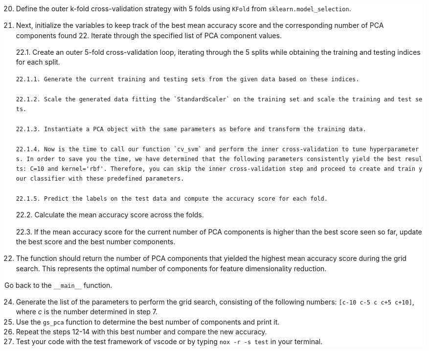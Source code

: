 20. Define the outer k-fold cross-validation strategy with 5 folds using `KFold` from `sklearn.model_selection`.
21. Next, initialize the variables to keep track of the best mean accuracy score and the corresponding number of PCA components found 22. Iterate through the specified list of PCA component values.

	22.1. Create an outer 5-fold cross-validation loop, iterating through the 5 splits while obtaining the training and testing indices for each split.
	
		22.1.1. Generate the current training and testing sets from the given data based on these indices.
		
		22.1.2. Scale the generated data fitting the `StandardScaler` on the training set and scale the training and test sets.
		
		22.1.3. Instantiate a PCA object with the same parameters as before and transform the training data.
		
		22.1.4. Now is the time to call our function `cv_svm` and perform the inner cross-validation to tune hyperparameters. In order to save you the time, we have determined that the following parameters consistently yield the best results: C=10 and kernel='rbf'. Therefore, you can skip the inner cross-validation step and proceed to create and train your classifier with these predefined parameters.
		
		22.1.5. Predict the labels on the test data and compute the accuracy score for each fold. 
		
	22.2. Calculate the mean accuracy score across the folds.
	
	22.3. If the mean accuracy score for the current number of PCA components is higher than the best score seen so far, update the  best score and the best number components.
23. The function should return the number of PCA components that yielded the highest mean accuracy score during the grid search. This represents the optimal number of components for feature dimensionality reduction.

Go back to the `__main__` function. 

24. Generate the list of the parameters to perform the grid search, consisting of the following numbers: `[c-10 c-5 c c+5 c+10]`, where $c$ is the number determined in step 7.
25. Use the `gs_pca` function to determine the best number of components and print it.
26. Repeat the steps 12-14 with this best number and compare the new accuracy.	
27. Test your code with the test framework of vscode or by typing `nox -r -s test` in your terminal.


